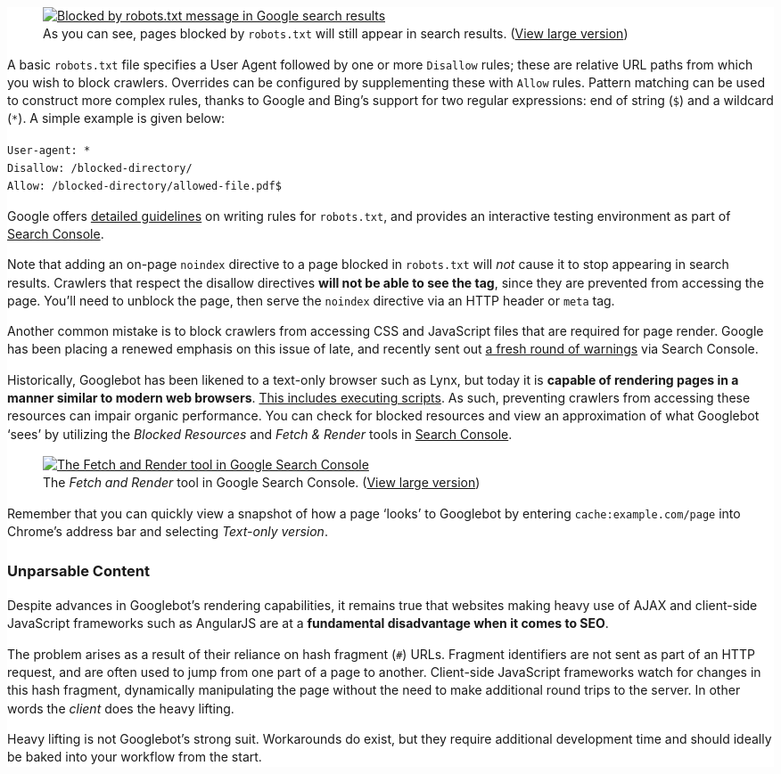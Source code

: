 <figure><a href="https://archive.smashing.media/assets/344dbf88-fdf9-42bb-adb4-46f01eedd629/c9a58fbf-cbcb-4032-a240-65660bbfb376/02-blocked-by-robots-opt.png"><img loading="lazy" decoding="async" src="https://archive.smashing.media/assets/344dbf88-fdf9-42bb-adb4-46f01eedd629/5b9df1c2-db5d-4818-aa22-b3875aac5ddc/02-blocked-by-robots-opt-small.png" alt="Blocked by robots.txt message in Google search results" /></a><figcaption>As you can see, pages blocked by <code>robots.txt</code> will still appear in search results. (<a href="https://archive.smashing.media/assets/344dbf88-fdf9-42bb-adb4-46f01eedd629/c9a58fbf-cbcb-4032-a240-65660bbfb376/02-blocked-by-robots-opt.png">View large version</a>)</figcaption></figure>

A basic <code>robots.txt</code> file specifies a User Agent followed by one or more <code>Disallow</code> rules; these are relative URL paths from which you wish to block crawlers. Overrides can be configured by supplementing these with <code>Allow</code> rules. Pattern matching can be used to construct more complex rules, thanks to Google and Bing’s support for two regular expressions: end of string (<code>$</code>) and a wildcard (<code>*</code>). A simple example is given below:

<pre><code>User-agent: *
Disallow: /blocked-directory/
Allow: /blocked-directory/allowed-file.pdf$
</code></pre>

Google offers <a href="https://support.google.com/webmasters/answer/6062596">detailed guidelines</a> on writing rules for <code>robots.txt</code>, and provides an interactive testing environment as part of <a href="https://www.google.com/webmasters/tools/home">Search Console</a>.

Note that adding an on-page <code>noindex</code> directive to a page blocked in <code>robots.txt</code> will <em>not</em> cause it to stop appearing in search results. Crawlers that respect the disallow directives <strong>will not be able to see the tag</strong>, since they are prevented from accessing the page. You’ll need to unblock the page, then serve the <code>noindex</code> directive via an HTTP header or <code>meta</code> tag.

Another common mistake is to block crawlers from accessing CSS and JavaScript files that are required for page render. Google has been placing a renewed emphasis on this issue of late, and recently sent out <a href="https://www.seroundtable.com/google-warning-googlebot-css-js-20665.html">a fresh round of warnings</a> via Search Console.

Historically, Googlebot has been likened to a text-only browser such as Lynx, but today it is <strong>capable of rendering pages in a manner similar to modern web browsers</strong>. <a href="https://searchengineland.com/tested-googlebot-crawls-javascript-heres-learned-220157">This includes executing scripts</a>. As such, preventing crawlers from accessing these resources can impair organic performance. You can check for blocked resources and view an approximation of what Googlebot ‘sees’ by utilizing the <em>Blocked Resources</em> and <em>Fetch &amp; Render</em> tools in <a href="https://www.google.com/webmasters/tools/home">Search Console</a>.</p>

<figure><a href="https://archive.smashing.media/assets/344dbf88-fdf9-42bb-adb4-46f01eedd629/f9f45473-2709-4031-a904-0fe58ad55fb2/03-fetch-render-opt.png"><img loading="lazy" decoding="async" src="https://archive.smashing.media/assets/344dbf88-fdf9-42bb-adb4-46f01eedd629/bb403490-145e-4c24-a2ad-1e0de9280d9a/03-fetch-render-opt-small.png" alt="The Fetch and Render tool in Google Search Console" /></a><figcaption>The <em>Fetch and Render</em> tool in Google Search Console. (<a href="https://archive.smashing.media/assets/344dbf88-fdf9-42bb-adb4-46f01eedd629/f9f45473-2709-4031-a904-0fe58ad55fb2/03-fetch-render-opt.png">View large version</a>)</figcaption></figure>

Remember that you can quickly view a snapshot of how a page ‘looks’ to Googlebot by entering <code>cache:example.com/page</code> into Chrome’s address bar and selecting <em>Text-only version</em>.</p>

### Unparsable Content

Despite advances in Googlebot’s rendering capabilities, it remains true that websites making heavy use of AJAX and client-side JavaScript frameworks such as AngularJS are at a <strong>fundamental disadvantage when it comes to SEO</strong>.

The problem arises as a result of their reliance on hash fragment (<code>#</code>) URLs. Fragment identifiers are not sent as part of an HTTP request, and are often used to jump from one part of a page to another. Client-side JavaScript frameworks watch for changes in this hash fragment, dynamically manipulating the page without the need to make additional round trips to the server. In other words the <em>client</em> does the heavy lifting.

Heavy lifting is not Googlebot’s strong suit. Workarounds do exist, but they require additional development time and should ideally be baked into your workflow from the start.

